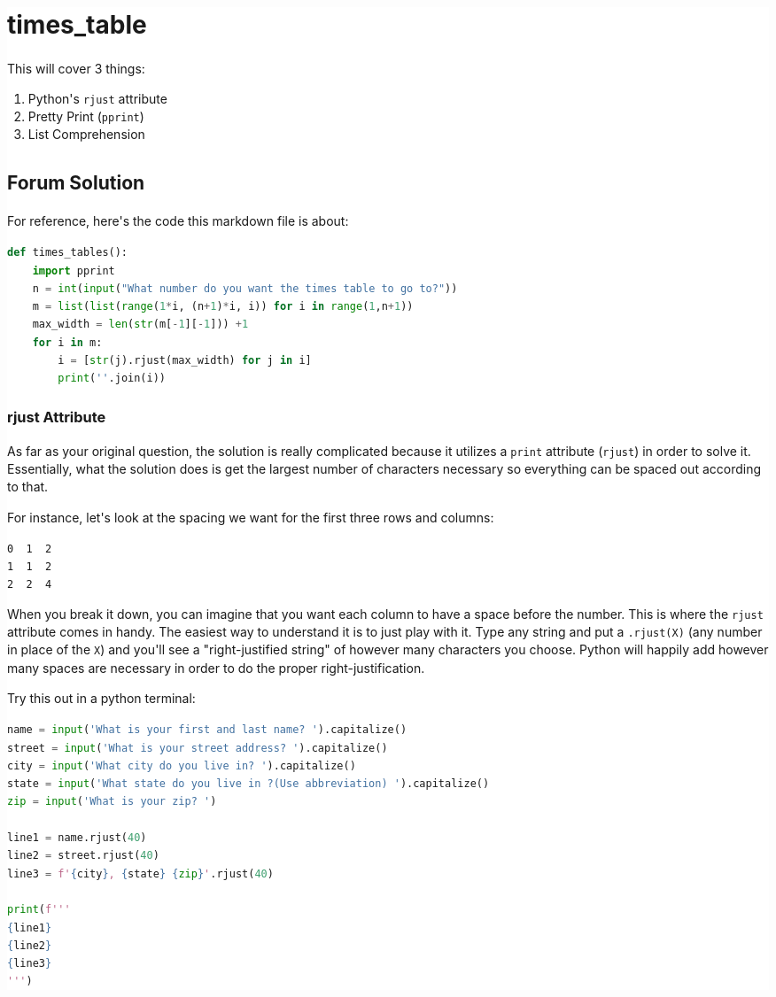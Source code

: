 # times_table 

This will cover 3 things:
1. Python's `rjust` attribute 
2. Pretty Print (`pprint`)
3. List Comprehension

## Forum Solution 

For reference, here's the code this markdown file is about:

```python
def times_tables():
    import pprint
    n = int(input("What number do you want the times table to go to?"))
    m = list(list(range(1*i, (n+1)*i, i)) for i in range(1,n+1))
    max_width = len(str(m[-1][-1])) +1
    for i in m:
        i = [str(j).rjust(max_width) for j in i]
        print(''.join(i))
```

### rjust Attribute

As far as your original question, the solution is really complicated because 
it utilizes a `print` attribute (`rjust`) in order to solve it. Essentially, 
what the solution does is get the largest number of characters necessary so 
everything can be spaced out according to that. 

For instance, let's look at the spacing we want for the first three rows and columns: 

```
0  1  2
1  1  2
2  2  4
```

When you break it down, you can imagine that you want each column to have a space 
before the number. This is where the `rjust` attribute comes in handy. The easiest way 
to understand it is to just play with it. Type any string and put a `.rjust(X)` (any 
number in place of the `X`) and you'll see a "right-justified string" of however many 
characters you choose. Python will happily add however many spaces are necessary in order 
to do the proper right-justification.

Try this out in a python terminal: 

```python
name = input('What is your first and last name? ').capitalize()
street = input('What is your street address? ').capitalize()
city = input('What city do you live in? ').capitalize()
state = input('What state do you live in ?(Use abbreviation) ').capitalize()
zip = input('What is your zip? ')

line1 = name.rjust(40)
line2 = street.rjust(40)
line3 = f'{city}, {state} {zip}'.rjust(40)

print(f'''
{line1}
{line2}
{line3}
''')
```
